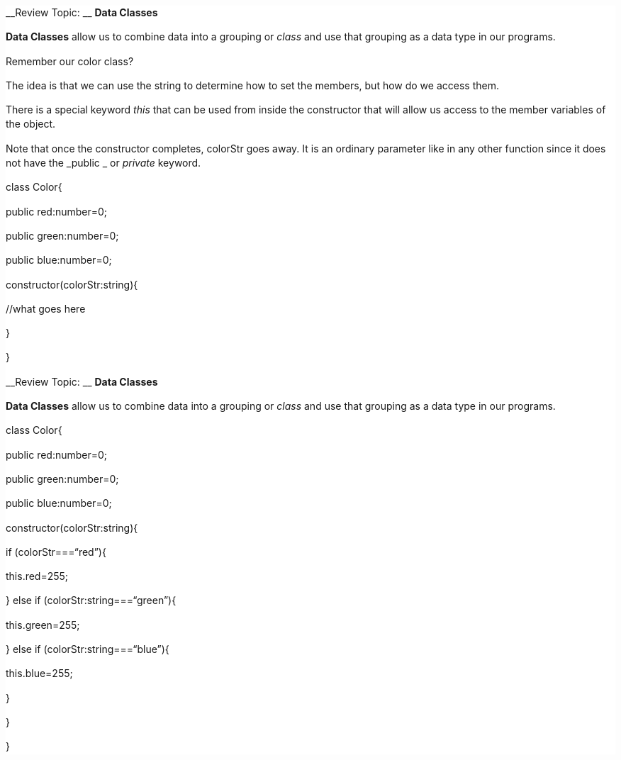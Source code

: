 __Review Topic: __  __Data Classes__

__Data Classes__  allow us to combine data into a grouping or  _class_  and use that grouping as a data type in our programs\.

Remember our color class?

The idea is that we can use the string to determine how to set the members\, but how do we access them\.

There is a special keyword  _this_  that can be used from inside the constructor that will allow us access to the member variables of the object\.

Note that once the constructor completes\, colorStr goes away\.  It is an ordinary parameter like in any other function since it does not have the  _public _ or  _private_  keyword\.

class Color\{

public red:number=0;

public green:number=0;

public blue:number=0;

constructor\(colorStr:string\)\{

//what goes here

\}

\}

__Review Topic: __  __Data Classes__

__Data Classes__  allow us to combine data into a grouping or  _class_  and use that grouping as a data type in our programs\.

class Color\{

public red:number=0;

public green:number=0;

public blue:number=0;

constructor\(colorStr:string\)\{

if \(colorStr===“red”\)\{

this\.red=255;

\} else if \(colorStr:string===“green”\)\{

this\.green=255;

\} else if \(colorStr:string===“blue”\)\{

this\.blue=255;

\}

\}

\}
